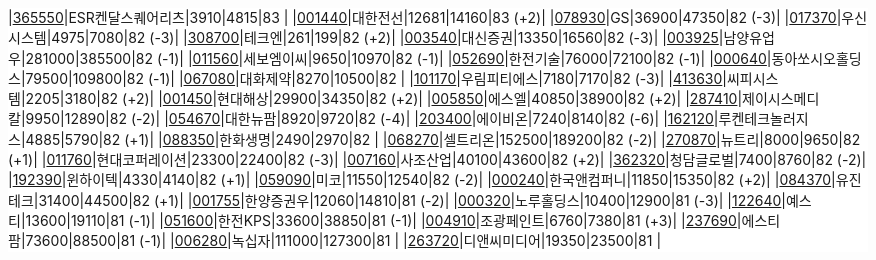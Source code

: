 |[365550](https://finance.daum.net/quotes/A365550)|ESR켄달스퀘어리츠|3910|4815|83 |
|[001440](https://finance.daum.net/quotes/A001440)|대한전선|12681|14160|83 (+2)|
|[078930](https://finance.daum.net/quotes/A078930)|GS|36900|47350|82 (-3)|
|[017370](https://finance.daum.net/quotes/A017370)|우신시스템|4975|7080|82 (-3)|
|[308700](https://finance.daum.net/quotes/A308700)|테크엔|261|199|82 (+2)|
|[003540](https://finance.daum.net/quotes/A003540)|대신증권|13350|16560|82 (-3)|
|[003925](https://finance.daum.net/quotes/A003925)|남양유업우|281000|385500|82 (-1)|
|[011560](https://finance.daum.net/quotes/A011560)|세보엠이씨|9650|10970|82 (-1)|
|[052690](https://finance.daum.net/quotes/A052690)|한전기술|76000|72100|82 (-1)|
|[000640](https://finance.daum.net/quotes/A000640)|동아쏘시오홀딩스|79500|109800|82 (-1)|
|[067080](https://finance.daum.net/quotes/A067080)|대화제약|8270|10500|82 |
|[101170](https://finance.daum.net/quotes/A101170)|우림피티에스|7180|7170|82 (-3)|
|[413630](https://finance.daum.net/quotes/A413630)|씨피시스템|2205|3180|82 (+2)|
|[001450](https://finance.daum.net/quotes/A001450)|현대해상|29900|34350|82 (+2)|
|[005850](https://finance.daum.net/quotes/A005850)|에스엘|40850|38900|82 (+2)|
|[287410](https://finance.daum.net/quotes/A287410)|제이시스메디칼|9950|12890|82 (-2)|
|[054670](https://finance.daum.net/quotes/A054670)|대한뉴팜|8920|9720|82 (-4)|
|[203400](https://finance.daum.net/quotes/A203400)|에이비온|7240|8140|82 (-6)|
|[162120](https://finance.daum.net/quotes/A162120)|루켄테크놀러지스|4885|5790|82 (+1)|
|[088350](https://finance.daum.net/quotes/A088350)|한화생명|2490|2970|82 |
|[068270](https://finance.daum.net/quotes/A068270)|셀트리온|152500|189200|82 (-2)|
|[270870](https://finance.daum.net/quotes/A270870)|뉴트리|8000|9650|82 (+1)|
|[011760](https://finance.daum.net/quotes/A011760)|현대코퍼레이션|23300|22400|82 (-3)|
|[007160](https://finance.daum.net/quotes/A007160)|사조산업|40100|43600|82 (+2)|
|[362320](https://finance.daum.net/quotes/A362320)|청담글로벌|7400|8760|82 (-2)|
|[192390](https://finance.daum.net/quotes/A192390)|윈하이텍|4330|4140|82 (+1)|
|[059090](https://finance.daum.net/quotes/A059090)|미코|11550|12540|82 (-2)|
|[000240](https://finance.daum.net/quotes/A000240)|한국앤컴퍼니|11850|15350|82 (+2)|
|[084370](https://finance.daum.net/quotes/A084370)|유진테크|31400|44500|82 (+1)|
|[001755](https://finance.daum.net/quotes/A001755)|한양증권우|12060|14810|81 (-2)|
|[000320](https://finance.daum.net/quotes/A000320)|노루홀딩스|10400|12900|81 (-3)|
|[122640](https://finance.daum.net/quotes/A122640)|예스티|13600|19110|81 (-1)|
|[051600](https://finance.daum.net/quotes/A051600)|한전KPS|33600|38850|81 (-1)|
|[004910](https://finance.daum.net/quotes/A004910)|조광페인트|6760|7380|81 (+3)|
|[237690](https://finance.daum.net/quotes/A237690)|에스티팜|73600|88500|81 (-1)|
|[006280](https://finance.daum.net/quotes/A006280)|녹십자|111000|127300|81 |
|[263720](https://finance.daum.net/quotes/A263720)|디앤씨미디어|19350|23500|81 |
